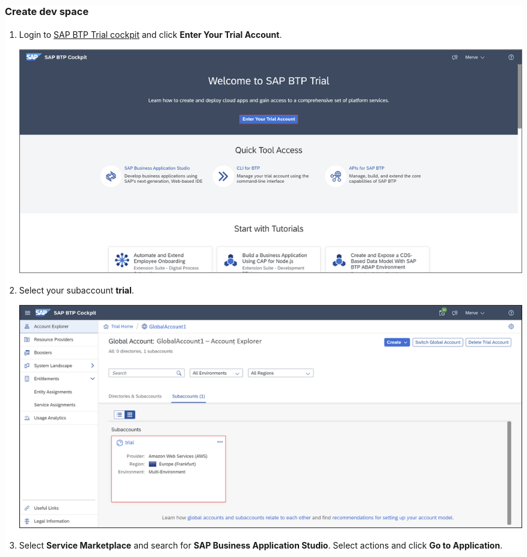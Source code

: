 
### Create dev space

  1. Login to [SAP BTP Trial cockpit](https://cockpit.hanatrial.ondemand.com/) and click **Enter Your Trial Account**.

      ![assign role collection](bas1.png)

  2. Select your subaccount **trial**.

      ![assign role collection](bas2.png)

  3. Select **Service Marketplace** and search for **SAP Business Application Studio**. Select actions and click **Go to Application**.
